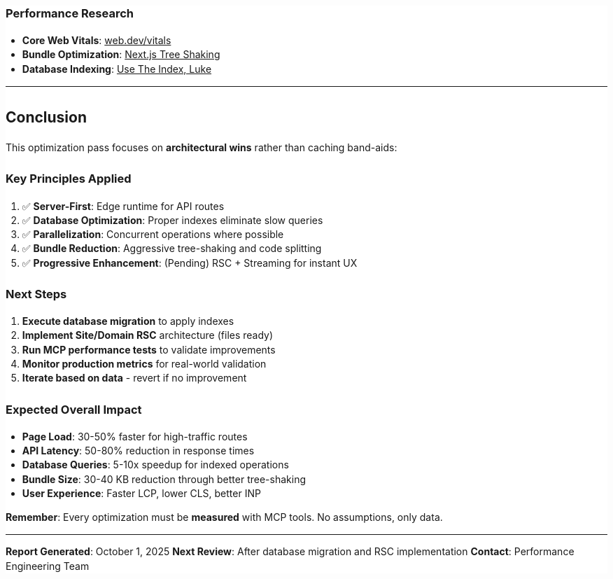 ### Performance Research
- **Core Web Vitals**: [web.dev/vitals](https://web.dev/vitals/)
- **Bundle Optimization**: [Next.js Tree Shaking](https://nextjs.org/docs/advanced-features/compiler#why-swc)
- **Database Indexing**: [Use The Index, Luke](https://use-the-index-luke.com/)

---

## Conclusion

This optimization pass focuses on **architectural wins** rather than caching band-aids:

### Key Principles Applied
1. ✅ **Server-First**: Edge runtime for API routes
2. ✅ **Database Optimization**: Proper indexes eliminate slow queries
3. ✅ **Parallelization**: Concurrent operations where possible
4. ✅ **Bundle Reduction**: Aggressive tree-shaking and code splitting
5. ✅ **Progressive Enhancement**: (Pending) RSC + Streaming for instant UX

### Next Steps
1. **Execute database migration** to apply indexes
2. **Implement Site/Domain RSC** architecture (files ready)
3. **Run MCP performance tests** to validate improvements
4. **Monitor production metrics** for real-world validation
5. **Iterate based on data** - revert if no improvement

### Expected Overall Impact
- **Page Load**: 30-50% faster for high-traffic routes
- **API Latency**: 50-80% reduction in response times
- **Database Queries**: 5-10x speedup for indexed operations
- **Bundle Size**: 30-40 KB reduction through better tree-shaking
- **User Experience**: Faster LCP, lower CLS, better INP

**Remember**: Every optimization must be **measured** with MCP tools. No assumptions, only data.

---

**Report Generated**: October 1, 2025
**Next Review**: After database migration and RSC implementation
**Contact**: Performance Engineering Team
